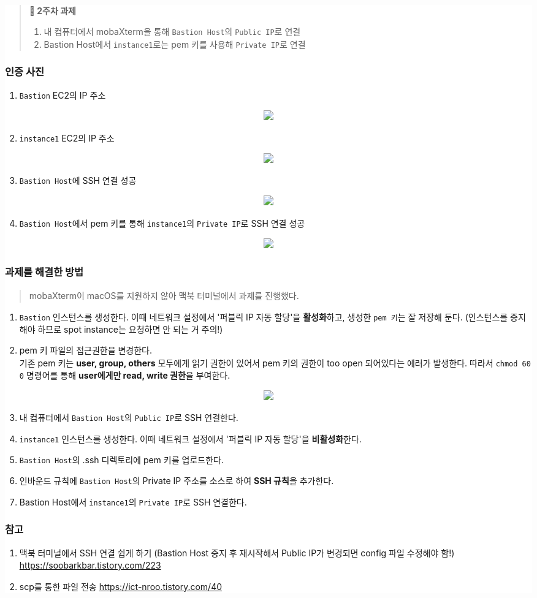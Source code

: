 
> **📒 2주차 과제**<br>
>  1. 내 컴퓨터에서 mobaXterm을 통해 `Bastion Host`의 `Public IP`로 연결
>  2. Bastion Host에서 `instance1`로는 pem 키를 사용해 `Private IP`로 연결
> 

### 인증 사진
1. `Bastion` EC2의 IP 주소
<p align="center">
<img src="https://github.com/GDSC-Ewha-5th/GDSC-Server-5th/assets/94354545/85c34c70-0025-4266-bc9a-6f9bc294739e" width="650"/>
</p>

2. `instance1` EC2의 IP 주소
<p align="center">
<img src="https://github.com/GDSC-Ewha-5th/GDSC-Server-5th/assets/94354545/20c32317-0a5d-471d-a3cc-105eeb2151dd" width="650"/>
</p>

3. `Bastion Host`에 SSH 연결 성공
<p align="center">
<img src="https://github.com/GDSC-Ewha-5th/GDSC-Server-5th/assets/94354545/eefa9613-0bb9-4f86-b6ab-15a9ed51d598" width="650"/>
</p>



4. `Bastion Host`에서 pem 키를 통해 `instance1`의 `Private IP`로 SSH 연결 성공
<p align="center">
<img src="https://github.com/GDSC-Ewha-5th/GDSC-Server-5th/assets/94354545/b1beb5c1-ab78-47ba-8cd6-dfc517e15fe5" width="650"/>
</p>


### 과제를 해결한 방법

> mobaXterm이 macOS를 지원하지 않아 맥북 터미널에서 과제를 진행했다.

1. `Bastion` 인스턴스를 생성한다. 이때 네트워크 설정에서 '퍼블릭 IP 자동 할당'을 **활성화**하고, 생성한 `pem 키`는 잘 저장해 둔다. (인스턴스를 중지해야 하므로 spot instance는 요청하면 안 되는 거 주의!)

2. pem 키 파일의 접근권한을 변경한다.<br>기존 pem 키는 **user, group, others** 모두에게 읽기 권한이 있어서 pem 키의 권한이 too open 되어있다는 에러가 발생한다. 따라서 `chmod 600` 명령어를 통해 **user에게만 read, write 권한**을 부여한다.
<p align="center">
<img src="https://github.com/GDSC-Ewha-5th/GDSC-Server-5th/assets/94354545/1b75680c-73f8-40c9-b3c4-291c222fa8cb" width="650"/>
</p>



3. 내 컴퓨터에서 `Bastion Host`의 `Public IP`로 SSH 연결한다.

4. `instance1` 인스턴스를 생성한다. 이때 네트워크 설정에서 '퍼블릭 IP 자동 할당'을 **비활성화**한다.

5. `Bastion Host`의 .ssh 디렉토리에 pem 키를 업로드한다.

6. 인바운드 규칙에 `Bastion Host`의 Private IP 주소를 소스로 하여 **SSH 규칙**을 추가한다. 

7. Bastion Host에서 `instance1`의 `Private IP`로 SSH 연결한다.


### 참고

1. 맥북 터미널에서 SSH 연결 쉽게 하기
   (Bastion Host 중지 후 재시작해서 Public IP가 변경되면 config 파일 수정해야 함!)
   https://soobarkbar.tistory.com/223

2. scp를 통한 파일 전송
    https://ict-nroo.tistory.com/40